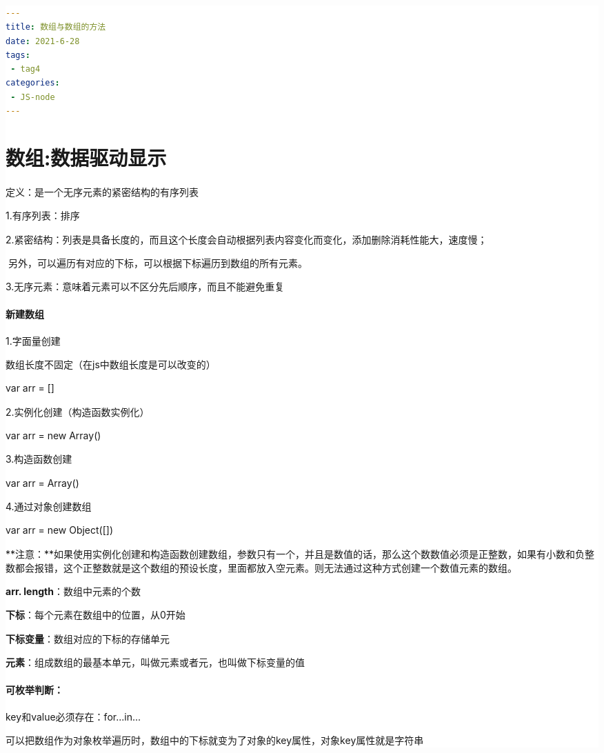 ```yaml
---
title: 数组与数组的方法
date: 2021-6-28
tags:
 - tag4
categories: 
 - JS-node
---
```



# 数组:数据驱动显示

定义：是一个无序元素的紧密结构的有序列表

1.有序列表：排序

2.紧密结构：列表是具备长度的，而且这个长度会自动根据列表内容变化而变化，添加删除消耗性能大，速度慢；

​						另外，可以遍历有对应的下标，可以根据下标遍历到数组的所有元素。

3.无序元素：意味着元素可以不区分先后顺序，而且不能避免重复

#### 新建数组

1.字面量创建

数组长度不固定（在js中数组长度是可以改变的）

var arr = []

2.实例化创建（构造函数实例化）

var arr = new Array()

3.构造函数创建

var arr = Array()

4.通过对象创建数组

var arr = new Object([])

**注意：**如果使用实例化创建和构造函数创建数组，参数只有一个，并且是数值的话，那么这个数数值必须是正整数，如果有小数和负整数都会报错，这个正整数就是这个数组的预设长度，里面都放入空元素。则无法通过这种方式创建一个数值元素的数组。

**arr. length**：数组中元素的个数

**下标**：每个元素在数组中的位置，从0开始

**下标变量**：数组对应的下标的存储单元

**元素**：组成数组的最基本单元，叫做元素或者元，也叫做下标变量的值

#### 可枚举判断：

key和value必须存在：for...in...

可以把数组作为对象枚举遍历时，数组中的下标就变为了对象的key属性，对象key属性就是字符串
